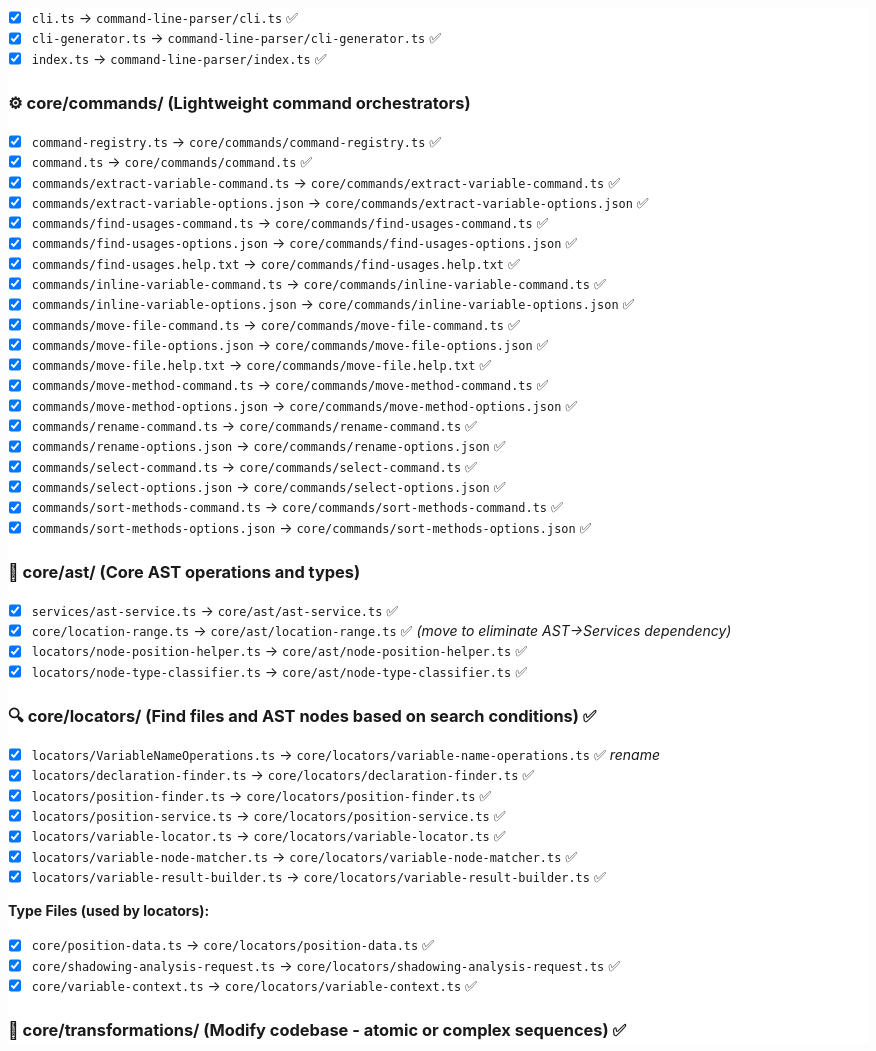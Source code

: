 - [x] `cli.ts` → `command-line-parser/cli.ts` ✅
- [x] `cli-generator.ts` → `command-line-parser/cli-generator.ts` ✅
- [x] `index.ts` → `command-line-parser/index.ts` ✅

### ⚙️ core/commands/ (Lightweight command orchestrators)

- [x] `command-registry.ts` → `core/commands/command-registry.ts` ✅
- [x] `command.ts` → `core/commands/command.ts` ✅
- [x] `commands/extract-variable-command.ts` → `core/commands/extract-variable-command.ts` ✅
- [x] `commands/extract-variable-options.json` → `core/commands/extract-variable-options.json` ✅
- [x] `commands/find-usages-command.ts` → `core/commands/find-usages-command.ts` ✅
- [x] `commands/find-usages-options.json` → `core/commands/find-usages-options.json` ✅
- [x] `commands/find-usages.help.txt` → `core/commands/find-usages.help.txt` ✅
- [x] `commands/inline-variable-command.ts` → `core/commands/inline-variable-command.ts` ✅
- [x] `commands/inline-variable-options.json` → `core/commands/inline-variable-options.json` ✅
- [x] `commands/move-file-command.ts` → `core/commands/move-file-command.ts` ✅
- [x] `commands/move-file-options.json` → `core/commands/move-file-options.json` ✅
- [x] `commands/move-file.help.txt` → `core/commands/move-file.help.txt` ✅
- [x] `commands/move-method-command.ts` → `core/commands/move-method-command.ts` ✅
- [x] `commands/move-method-options.json` → `core/commands/move-method-options.json` ✅
- [x] `commands/rename-command.ts` → `core/commands/rename-command.ts` ✅
- [x] `commands/rename-options.json` → `core/commands/rename-options.json` ✅
- [x] `commands/select-command.ts` → `core/commands/select-command.ts` ✅
- [x] `commands/select-options.json` → `core/commands/select-options.json` ✅
- [x] `commands/sort-methods-command.ts` → `core/commands/sort-methods-command.ts` ✅
- [x] `commands/sort-methods-options.json` → `core/commands/sort-methods-options.json` ✅

### 🔸 core/ast/ (Core AST operations and types)

- [x] `services/ast-service.ts` → `core/ast/ast-service.ts` ✅
- [x] `core/location-range.ts` → `core/ast/location-range.ts` ✅ *(move to eliminate AST→Services dependency)*
- [x] `locators/node-position-helper.ts` → `core/ast/node-position-helper.ts` ✅
- [x] `locators/node-type-classifier.ts` → `core/ast/node-type-classifier.ts` ✅

### 🔍 core/locators/ (Find files and AST nodes based on search conditions) ✅

- [x] `locators/VariableNameOperations.ts` → `core/locators/variable-name-operations.ts` ✅ *rename*
- [x] `locators/declaration-finder.ts` → `core/locators/declaration-finder.ts` ✅
- [x] `locators/position-finder.ts` → `core/locators/position-finder.ts` ✅
- [x] `locators/position-service.ts` → `core/locators/position-service.ts` ✅
- [x] `locators/variable-locator.ts` → `core/locators/variable-locator.ts` ✅
- [x] `locators/variable-node-matcher.ts` → `core/locators/variable-node-matcher.ts` ✅
- [x] `locators/variable-result-builder.ts` → `core/locators/variable-result-builder.ts` ✅

**Type Files (used by locators):**
- [x] `core/position-data.ts` → `core/locators/position-data.ts` ✅
- [x] `core/shadowing-analysis-request.ts` → `core/locators/shadowing-analysis-request.ts` ✅
- [x] `core/variable-context.ts` → `core/locators/variable-context.ts` ✅

### 🔄 core/transformations/ (Modify codebase - atomic or complex sequences) ✅
